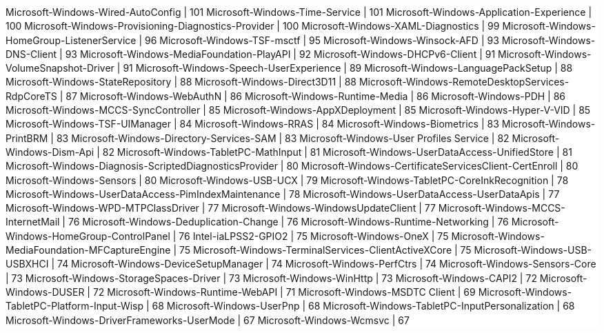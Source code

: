 Microsoft-Windows-Wired-AutoConfig                                          |  101
Microsoft-Windows-Time-Service                                              |  101
Microsoft-Windows-Application-Experience                                    |  100
Microsoft-Windows-Provisioning-Diagnostics-Provider                         |  100
Microsoft-Windows-XAML-Diagnostics                                          |  99
Microsoft-Windows-HomeGroup-ListenerService                                 |  96
Microsoft-Windows-TSF-msctf                                                 |  95
Microsoft-Windows-Winsock-AFD                                               |  93
Microsoft-Windows-DNS-Client                                                |  93
Microsoft-Windows-MediaFoundation-PlayAPI                                   |  92
Microsoft-Windows-DHCPv6-Client                                             |  91
Microsoft-Windows-VolumeSnapshot-Driver                                     |  91
Microsoft-Windows-Speech-UserExperience                                     |  89
Microsoft-Windows-LanguagePackSetup                                         |  88
Microsoft-Windows-StateRepository                                           |  88
Microsoft-Windows-Direct3D11                                                |  88
Microsoft-Windows-RemoteDesktopServices-RdpCoreTS                           |  87
Microsoft-Windows-WebAuthN                                                  |  86
Microsoft-Windows-Runtime-Media                                             |  86
Microsoft-Windows-PDH                                                       |  86
Microsoft-Windows-MCCS-SyncController                                       |  85
Microsoft-Windows-AppXDeployment                                            |  85
Microsoft-Windows-Hyper-V-VID                                               |  85
Microsoft-Windows-TSF-UIManager                                             |  84
Microsoft-Windows-RRAS                                                      |  84
Microsoft-Windows-Biometrics                                                |  83
Microsoft-Windows-PrintBRM                                                  |  83
Microsoft-Windows-Directory-Services-SAM                                    |  83
Microsoft-Windows-User Profiles Service                                     |  82
Microsoft-Windows-Dism-Api                                                  |  82
Microsoft-Windows-TabletPC-MathInput                                        |  81
Microsoft-Windows-UserDataAccess-UnifiedStore                               |  81
Microsoft-Windows-Diagnosis-ScriptedDiagnosticsProvider                     |  80
Microsoft-Windows-CertificateServicesClient-CertEnroll                      |  80
Microsoft-Windows-Sensors                                                   |  80
Microsoft-Windows-USB-UCX                                                   |  79
Microsoft-Windows-TabletPC-CoreInkRecognition                               |  78
Microsoft-Windows-UserDataAccess-PimIndexMaintenance                        |  78
Microsoft-Windows-UserDataAccess-UserDataApis                               |  77
Microsoft-Windows-WPD-MTPClassDriver                                        |  77
Microsoft-Windows-WindowsUpdateClient                                       |  77
Microsoft-Windows-MCCS-InternetMail                                         |  76
Microsoft-Windows-Deduplication-Change                                      |  76
Microsoft-Windows-Runtime-Networking                                        |  76
Microsoft-Windows-HomeGroup-ControlPanel                                    |  76
Intel-iaLPSS2-GPIO2                                                         |  75
Microsoft-Windows-OneX                                                      |  75
Microsoft-Windows-MediaFoundation-MFCaptureEngine                           |  75
Microsoft-Windows-TerminalServices-ClientActiveXCore                        |  75
Microsoft-Windows-USB-USBXHCI                                               |  74
Microsoft-Windows-DeviceSetupManager                                        |  74
Microsoft-Windows-PerfCtrs                                                  |  74
Microsoft-Windows-Sensors-Core                                              |  73
Microsoft-Windows-StorageSpaces-Driver                                      |  73
Microsoft-Windows-WinHttp                                                   |  73
Microsoft-Windows-CAPI2                                                     |  72
Microsoft-Windows-DUSER                                                     |  72
Microsoft-Windows-Runtime-WebAPI                                            |  71
Microsoft-Windows-MSDTC Client                                              |  69
Microsoft-Windows-TabletPC-Platform-Input-Wisp                              |  68
Microsoft-Windows-UserPnp                                                   |  68
Microsoft-Windows-TabletPC-InputPersonalization                             |  68
Microsoft-Windows-DriverFrameworks-UserMode                                 |  67
Microsoft-Windows-Wcmsvc                                                    |  67